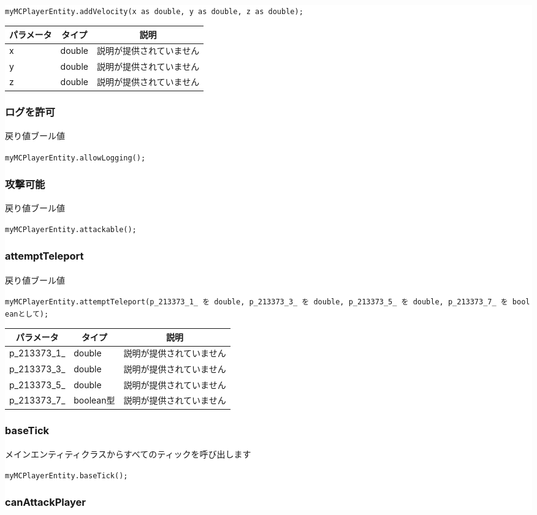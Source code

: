 ```zenscript
myMCPlayerEntity.addVelocity(x as double, y as double, z as double);
```

| パラメータ | タイプ    | 説明           |
| ----- | ------ | ------------ |
| x     | double | 説明が提供されていません |
| y     | double | 説明が提供されていません |
| z     | double | 説明が提供されていません |


### ログを許可

戻り値ブール値

```zenscript
myMCPlayerEntity.allowLogging();
```

### 攻撃可能

戻り値ブール値

```zenscript
myMCPlayerEntity.attackable();
```

### attemptTeleport

戻り値ブール値

```zenscript
myMCPlayerEntity.attemptTeleport(p_213373_1_ を double, p_213373_3_ を double, p_213373_5_ を double, p_213373_7_ を booleanとして);
```

| パラメータ         | タイプ      | 説明           |
| ------------- | -------- | ------------ |
| p_213373_1_ | double   | 説明が提供されていません |
| p_213373_3_ | double   | 説明が提供されていません |
| p_213373_5_ | double   | 説明が提供されていません |
| p_213373_7_ | boolean型 | 説明が提供されていません |


### baseTick

メインエンティティクラスからすべてのティックを呼び出します

```zenscript
myMCPlayerEntity.baseTick();
```

### canAttackPlayer
